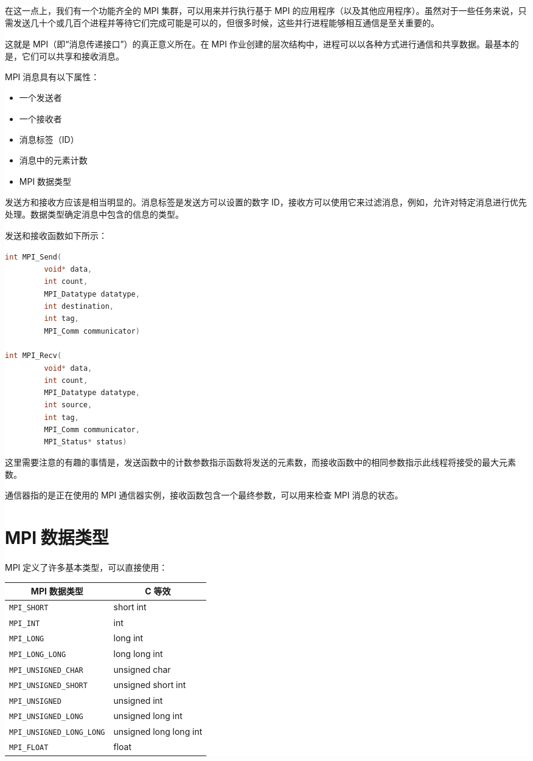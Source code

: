 在这一点上，我们有一个功能齐全的 MPI 集群，可以用来并行执行基于 MPI 的应用程序（以及其他应用程序）。虽然对于一些任务来说，只需发送几十个或几百个进程并等待它们完成可能是可以的，但很多时候，这些并行进程能够相互通信是至关重要的。

这就是 MPI（即“消息传递接口”）的真正意义所在。在 MPI 作业创建的层次结构中，进程可以以各种方式进行通信和共享数据。最基本的是，它们可以共享和接收消息。

MPI 消息具有以下属性：

+   一个发送者

+   一个接收者

+   消息标签（ID）

+   消息中的元素计数

+   MPI 数据类型

发送方和接收方应该是相当明显的。消息标签是发送方可以设置的数字 ID，接收方可以使用它来过滤消息，例如，允许对特定消息进行优先处理。数据类型确定消息中包含的信息的类型。

发送和接收函数如下所示：

```cpp
int MPI_Send( 
         void* data, 
         int count, 
         MPI_Datatype datatype, 
         int destination, 
         int tag, 
         MPI_Comm communicator) 

int MPI_Recv( 
         void* data, 
         int count, 
         MPI_Datatype datatype, 
         int source, 
         int tag, 
         MPI_Comm communicator, 
         MPI_Status* status) 

```

这里需要注意的有趣的事情是，发送函数中的计数参数指示函数将发送的元素数，而接收函数中的相同参数指示此线程将接受的最大元素数。

通信器指的是正在使用的 MPI 通信器实例，接收函数包含一个最终参数，可以用来检查 MPI 消息的状态。

# MPI 数据类型

MPI 定义了许多基本类型，可以直接使用：

| **MPI 数据类型** | **C 等效** |
| --- | --- |
| `MPI_SHORT` | short int |
| `MPI_INT` | int |
| `MPI_LONG` | long int |
| `MPI_LONG_LONG` | long long int |
| `MPI_UNSIGNED_CHAR` | unsigned char |
| `MPI_UNSIGNED_SHORT` | unsigned short int |
| `MPI_UNSIGNED` | unsigned int |
| `MPI_UNSIGNED_LONG` | unsigned long int |
| `MPI_UNSIGNED_LONG_LONG` | unsigned long long int |
| `MPI_FLOAT` | float |